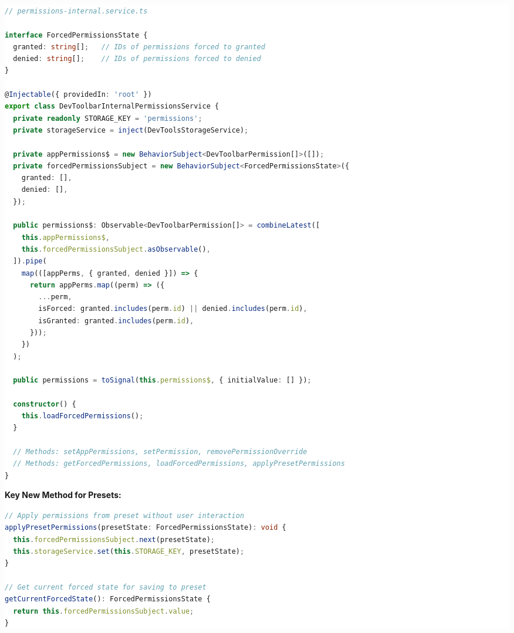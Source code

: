 ```typescript
// permissions-internal.service.ts

interface ForcedPermissionsState {
  granted: string[];   // IDs of permissions forced to granted
  denied: string[];    // IDs of permissions forced to denied
}

@Injectable({ providedIn: 'root' })
export class DevToolbarInternalPermissionsService {
  private readonly STORAGE_KEY = 'permissions';
  private storageService = inject(DevToolsStorageService);

  private appPermissions$ = new BehaviorSubject<DevToolbarPermission[]>([]);
  private forcedPermissionsSubject = new BehaviorSubject<ForcedPermissionsState>({
    granted: [],
    denied: [],
  });

  public permissions$: Observable<DevToolbarPermission[]> = combineLatest([
    this.appPermissions$,
    this.forcedPermissionsSubject.asObservable(),
  ]).pipe(
    map(([appPerms, { granted, denied }]) => {
      return appPerms.map((perm) => ({
        ...perm,
        isForced: granted.includes(perm.id) || denied.includes(perm.id),
        isGranted: granted.includes(perm.id),
      }));
    })
  );

  public permissions = toSignal(this.permissions$, { initialValue: [] });

  constructor() {
    this.loadForcedPermissions();
  }

  // Methods: setAppPermissions, setPermission, removePermissionOverride
  // Methods: getForcedPermissions, loadForcedPermissions, applyPresetPermissions
}
```

**Key New Method for Presets:**
```typescript
// Apply permissions from preset without user interaction
applyPresetPermissions(presetState: ForcedPermissionsState): void {
  this.forcedPermissionsSubject.next(presetState);
  this.storageService.set(this.STORAGE_KEY, presetState);
}

// Get current forced state for saving to preset
getCurrentForcedState(): ForcedPermissionsState {
  return this.forcedPermissionsSubject.value;
}
```
